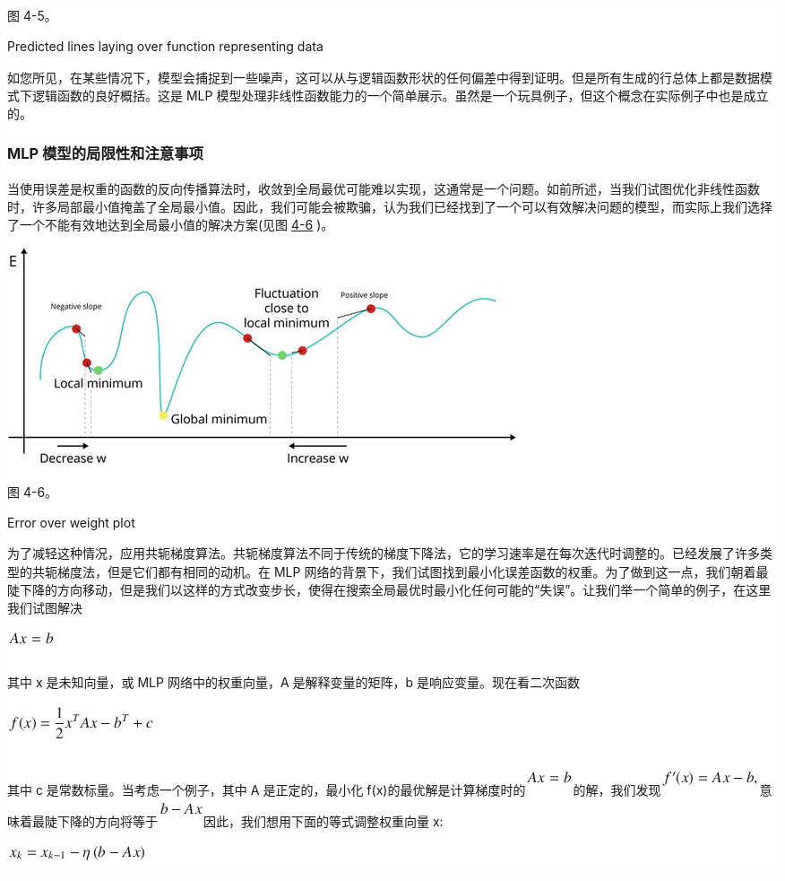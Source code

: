图 4-5。

Predicted lines laying over function representing data

如您所见，在某些情况下，模型会捕捉到一些噪声，这可以从与逻辑函数形状的任何偏差中得到证明。但是所有生成的行总体上都是数据模式下逻辑函数的良好概括。这是 MLP 模型处理非线性函数能力的一个简单展示。虽然是一个玩具例子，但这个概念在实际例子中也是成立的。

### MLP 模型的局限性和注意事项

当使用误差是权重的函数的反向传播算法时，收敛到全局最优可能难以实现，这通常是一个问题。如前所述，当我们试图优化非线性函数时，许多局部最小值掩盖了全局最小值。因此，我们可能会被欺骗，认为我们已经找到了一个可以有效解决问题的模型，而实际上我们选择了一个不能有效地达到全局最小值的解决方案(见图 [4-6](#Fig6) )。

![A435493_1_En_4_Fig6_HTML.jpg](img/A435493_1_En_4_Fig6_HTML.jpg)

图 4-6。

Error over weight plot

为了减轻这种情况，应用共轭梯度算法。共轭梯度算法不同于传统的梯度下降法，它的学习速率是在每次迭代时调整的。已经发展了许多类型的共轭梯度法，但是它们都有相同的动机。在 MLP 网络的背景下，我们试图找到最小化误差函数的权重。为了做到这一点，我们朝着最陡下降的方向移动，但是我们以这样的方式改变步长，使得在搜索全局最优时最小化任何可能的“失误”。让我们举一个简单的例子，在这里我们试图解决

![$$ Ax= b $$](img/A435493_1_En_4_Chapter_Equp.gif)

其中 x 是未知向量，或 MLP 网络中的权重向量，A 是解释变量的矩阵，b 是响应变量。现在看二次函数

![$$ f(x)=\frac{1}{2}{x}^T Ax-{b}^T+ c $$](img/A435493_1_En_4_Chapter_Equq.gif)

其中 c 是常数标量。当考虑一个例子，其中 A 是正定的，最小化 f(x)的最优解是计算梯度时的![$$ Ax= b $$](img/A435493_1_En_4_Chapter_IEq3.gif)的解，我们发现![$$ {f}^{\prime }(x)= Ax- b, $$](img/A435493_1_En_4_Chapter_IEq4.gif)意味着最陡下降的方向将等于![$$ b- Ax $$](img/A435493_1_En_4_Chapter_IEq5.gif)因此，我们想用下面的等式调整权重向量 x:

![$$ {x}_k={x}_{k-1}-\eta \left( b- Ax\right) $$](img/A435493_1_En_4_Chapter_Equr.gif)

